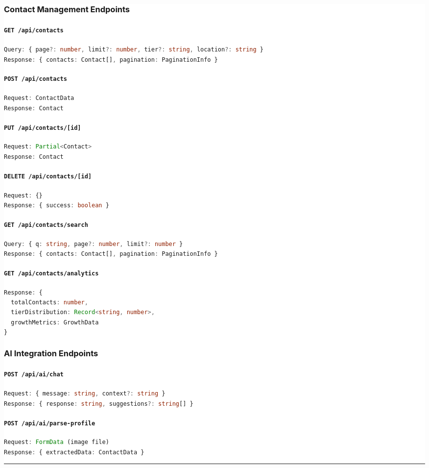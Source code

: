 ### Contact Management Endpoints

#### `GET /api/contacts`
```typescript
Query: { page?: number, limit?: number, tier?: string, location?: string }
Response: { contacts: Contact[], pagination: PaginationInfo }
```

#### `POST /api/contacts`
```typescript
Request: ContactData
Response: Contact
```

#### `PUT /api/contacts/[id]`
```typescript
Request: Partial<Contact>
Response: Contact
```

#### `DELETE /api/contacts/[id]`
```typescript
Request: {}
Response: { success: boolean }
```

#### `GET /api/contacts/search`
```typescript
Query: { q: string, page?: number, limit?: number }
Response: { contacts: Contact[], pagination: PaginationInfo }
```

#### `GET /api/contacts/analytics`
```typescript
Response: { 
  totalContacts: number,
  tierDistribution: Record<string, number>,
  growthMetrics: GrowthData
}
```

### AI Integration Endpoints

#### `POST /api/ai/chat`
```typescript
Request: { message: string, context?: string }
Response: { response: string, suggestions?: string[] }
```

#### `POST /api/ai/parse-profile`
```typescript
Request: FormData (image file)
Response: { extractedData: ContactData }
```

---